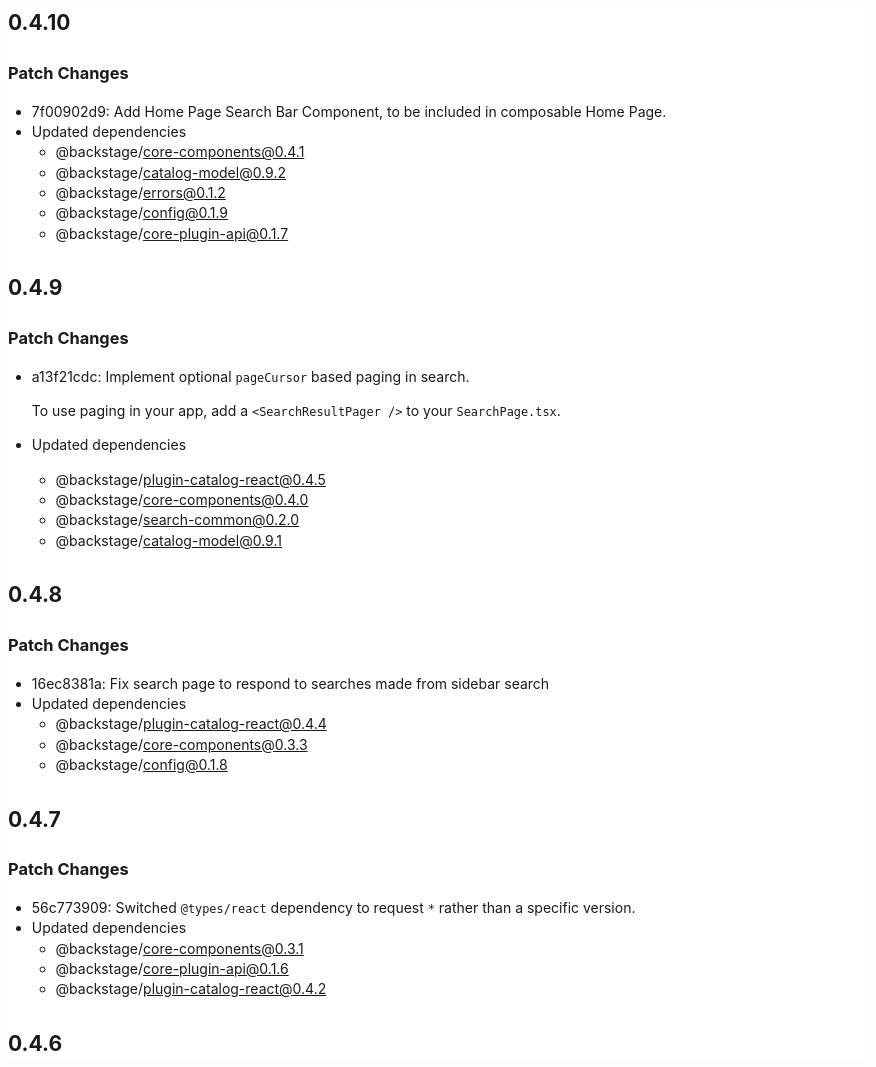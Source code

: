 ## 0.4.10

### Patch Changes

- 7f00902d9: Add Home Page Search Bar Component, to be included in composable Home Page.
- Updated dependencies
  - @backstage/core-components@0.4.1
  - @backstage/catalog-model@0.9.2
  - @backstage/errors@0.1.2
  - @backstage/config@0.1.9
  - @backstage/core-plugin-api@0.1.7

## 0.4.9

### Patch Changes

- a13f21cdc: Implement optional `pageCursor` based paging in search.

  To use paging in your app, add a `<SearchResultPager />` to your
  `SearchPage.tsx`.

- Updated dependencies
  - @backstage/plugin-catalog-react@0.4.5
  - @backstage/core-components@0.4.0
  - @backstage/search-common@0.2.0
  - @backstage/catalog-model@0.9.1

## 0.4.8

### Patch Changes

- 16ec8381a: Fix search page to respond to searches made from sidebar search
- Updated dependencies
  - @backstage/plugin-catalog-react@0.4.4
  - @backstage/core-components@0.3.3
  - @backstage/config@0.1.8

## 0.4.7

### Patch Changes

- 56c773909: Switched `@types/react` dependency to request `*` rather than a specific version.
- Updated dependencies
  - @backstage/core-components@0.3.1
  - @backstage/core-plugin-api@0.1.6
  - @backstage/plugin-catalog-react@0.4.2

## 0.4.6
